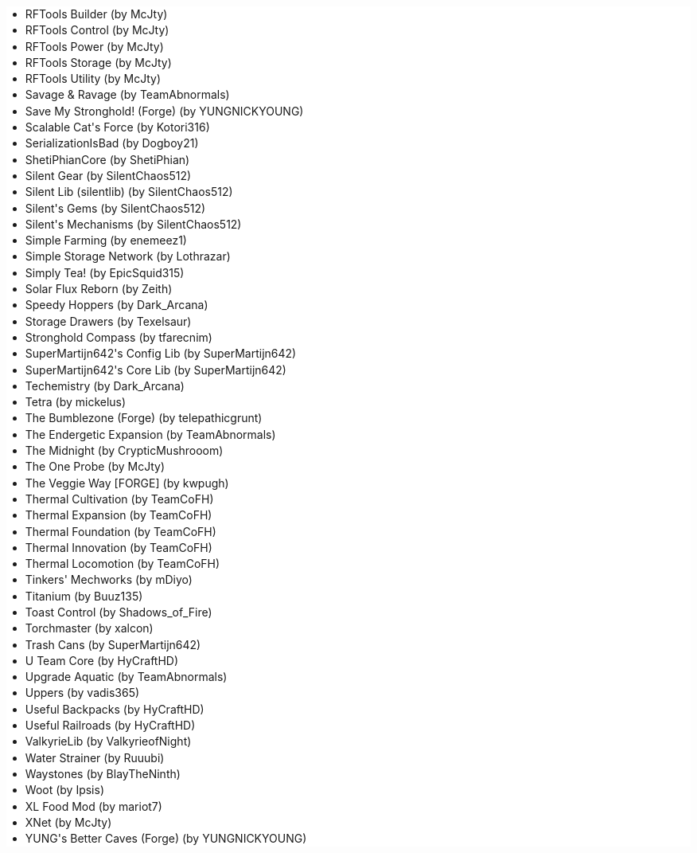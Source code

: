 * RFTools Builder (by McJty)
* RFTools Control (by McJty)
* RFTools Power (by McJty)
* RFTools Storage (by McJty)
* RFTools Utility (by McJty)
* Savage & Ravage (by TeamAbnormals)
* Save My Stronghold! (Forge) (by YUNGNICKYOUNG)
* Scalable Cat's Force (by Kotori316)
* SerializationIsBad (by Dogboy21)
* ShetiPhianCore (by ShetiPhian)
* Silent Gear (by SilentChaos512)
* Silent Lib (silentlib) (by SilentChaos512)
* Silent's Gems (by SilentChaos512)
* Silent's Mechanisms (by SilentChaos512)
* Simple Farming (by enemeez1)
* Simple Storage Network (by Lothrazar)
* Simply Tea! (by EpicSquid315)
* Solar Flux Reborn (by Zeith)
* Speedy Hoppers (by Dark_Arcana)
* Storage Drawers (by Texelsaur)
* Stronghold Compass (by tfarecnim)
* SuperMartijn642's Config Lib (by SuperMartijn642)
* SuperMartijn642's Core Lib (by SuperMartijn642)
* Techemistry (by Dark_Arcana)
* Tetra (by mickelus)
* The Bumblezone (Forge) (by telepathicgrunt)
* The Endergetic Expansion (by TeamAbnormals)
* The Midnight (by CrypticMushrooom)
* The One Probe (by McJty)
* The Veggie Way \[FORGE\] (by kwpugh)
* Thermal Cultivation (by TeamCoFH)
* Thermal Expansion (by TeamCoFH)
* Thermal Foundation (by TeamCoFH)
* Thermal Innovation (by TeamCoFH)
* Thermal Locomotion (by TeamCoFH)
* Tinkers' Mechworks (by mDiyo)
* Titanium (by Buuz135)
* Toast Control (by Shadows_of_Fire)
* Torchmaster (by xalcon)
* Trash Cans (by SuperMartijn642)
* U Team Core (by HyCraftHD)
* Upgrade Aquatic (by TeamAbnormals)
* Uppers (by vadis365)
* Useful Backpacks (by HyCraftHD)
* Useful Railroads (by HyCraftHD)
* ValkyrieLib (by ValkyrieofNight)
* Water Strainer (by Ruuubi)
* Waystones (by BlayTheNinth)
* Woot (by Ipsis)
* XL Food Mod (by mariot7)
* XNet (by McJty)
* YUNG's Better Caves (Forge) (by YUNGNICKYOUNG)